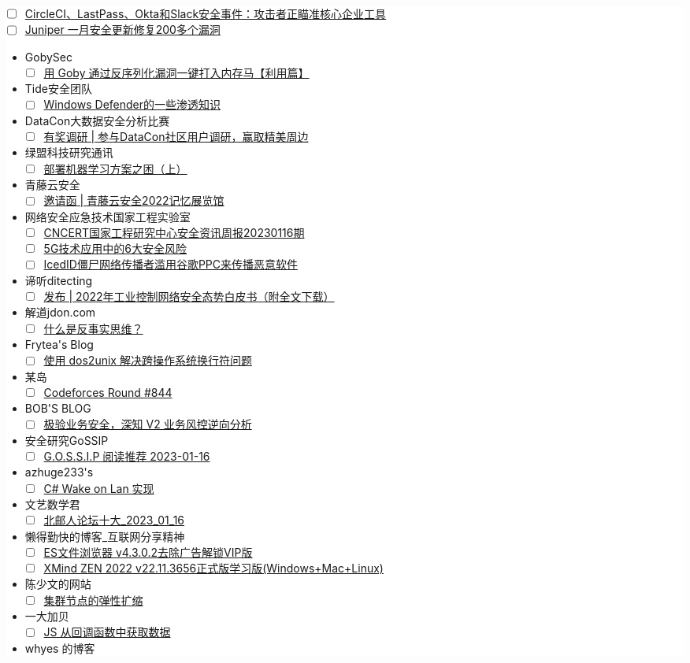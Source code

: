   - [ ] [CircleCI、LastPass、Okta和Slack安全事件：攻击者正瞄准核心企业工具](https://mp.weixin.qq.com/s?__biz=MzI2NTg4OTc5Nw==&mid=2247515307&idx=1&sn=523e28bb38f65a8485643de1d2a6417e&chksm=ea948dc1dde304d7e527c8f68c097d4979443d791948fa938c52fa758751c2841916dd70448f&scene=58&subscene=0#rd)
  - [ ] [Juniper 一月安全更新修复200多个漏洞](https://mp.weixin.qq.com/s?__biz=MzI2NTg4OTc5Nw==&mid=2247515307&idx=2&sn=bf20e1ace07e74a2657417caf4f0b6f6&chksm=ea948dc1dde304d73004888e52b7d0ac3b89bb748d42de28380055d0894a642c8b456bdb6652&scene=58&subscene=0#rd)
- GobySec
  - [ ] [用 Goby 通过反序列化漏洞一键打入内存马【利用篇】](https://mp.weixin.qq.com/s?__biz=MzI4MzcwNTAzOQ==&mid=2247521997&idx=1&sn=d3c444f95c97f06b1d24240a91bd898d&chksm=eb847d6ddcf3f47b0c50ab4a97b2adbee3241149d9a3ac5a56958e76ac33ede48e0bbd108952&scene=58&subscene=0#rd)
- Tide安全团队
  - [ ] [Windows Defender的一些渗透知识](https://mp.weixin.qq.com/s?__biz=Mzg2NTA4OTI5NA==&mid=2247506479&idx=1&sn=681a87575b584327770d06688ab3c0c9&chksm=ce5df84ef92a7158cd29a233195783a17da4d51e886ec6c990c17394be0c98f3bae48d65394f&scene=58&subscene=0#rd)
- DataCon大数据安全分析比赛
  - [ ] [有奖调研 | 参与DataCon社区用户调研，赢取精美周边](https://mp.weixin.qq.com/s?__biz=MzU5Njg1NzMyNw==&mid=2247485992&idx=1&sn=c46bfd5ad2a05a42d55068e94181c21b&chksm=fe5d12a8c92a9bbebcadf564984901712f8fb41a36c7c4f366df5f8149be6611c5dec78ecba6&scene=58&subscene=0#rd)
- 绿盟科技研究通讯
  - [ ] [部署机器学习方案之困（上）](https://mp.weixin.qq.com/s?__biz=MzIyODYzNTU2OA==&mid=2247494307&idx=1&sn=fad05dbc2b7665f14274f99533e9fb00&chksm=e84c4c7cdf3bc56afbb233d83f62674ddaa9fc090970972723bba82c197a6cb7dd9a40bfad7a&scene=58&subscene=0#rd)
- 青藤云安全
  - [ ] [邀请函 | 青藤云安全2022记忆展览馆](https://mp.weixin.qq.com/s?__biz=MzAwNDE4Mzc1NA==&mid=2650839793&idx=1&sn=cdce6e0c22d64b994996ddebe5bd1e14&chksm=80dbf954b7ac7042b8c49f213f73f478a75f62c14ca023caaaa71ef113895bb28017fb51af3c&scene=58&subscene=0#rd)
- 网络安全应急技术国家工程实验室
  - [ ] [CNCERT国家工程研究中心安全资讯周报20230116期](https://mp.weixin.qq.com/s?__biz=MzUzNDYxOTA1NA==&mid=2247533904&idx=1&sn=6f441bff94004c99d2de5b09889f172e&chksm=fa93f391cde47a870834ded1e777918b7538e2dc03d5b8ca46d220f4d858919adbcaf8ba767e&scene=58&subscene=0#rd)
  - [ ] [5G技术应用中的6大安全风险](https://mp.weixin.qq.com/s?__biz=MzUzNDYxOTA1NA==&mid=2247533904&idx=2&sn=d89dc7fcf96466137834a47f9a9d396b&chksm=fa93f391cde47a87a523c996d9de4c346007b488f27e61fd6cf3c16bd90bfcf4a8f2a162f344&scene=58&subscene=0#rd)
  - [ ] [IcedID僵尸网络传播者滥用谷歌PPC来传播恶意软件](https://mp.weixin.qq.com/s?__biz=MzUzNDYxOTA1NA==&mid=2247533904&idx=3&sn=62eb97bcec6b2a8b4a8750293456e055&chksm=fa93f391cde47a8703e8cb8f11f5ba634e918ce06710bd2e8b414452badf6bd2f9c534cc87e0&scene=58&subscene=0#rd)
- 谛听ditecting
  - [ ] [发布 | 2022年工业控制网络安全态势白皮书（附全文下载）](https://mp.weixin.qq.com/s?__biz=MzU3MzQyOTU0Nw==&mid=2247488490&idx=1&sn=61f77ab3120cd1a909bc253fd6b17dd1&chksm=fcc091aecbb718b85d1b8b6b925a5ad7baed90fe092672f68b0d69bd787b6b859e887f754798&scene=58&subscene=0#rd)
- 解道jdon.com
  - [ ] [什么是反事实思维？](https://www.jdon.com/64516.html)
- Frytea's Blog
  - [ ] [使用 dos2unix 解决跨操作系统换行符问题](https://blog.frytea.com/archives/728/)
- 某岛
  - [ ] [Codeforces Round #844](https://www.shuizilong.com/house/archives/codeforces-round-844/)
- BOB'S BLOG
  - [ ] [极验业务安全，深知 V2 业务风控逆向分析](https://www.itbob.cn/article/062/)
- 安全研究GoSSIP
  - [ ] [G.O.S.S.I.P 阅读推荐 2023-01-16](https://mp.weixin.qq.com/s?__biz=Mzg5ODUxMzg0Ng==&mid=2247493915&idx=1&sn=571136680e156a199e309d9b90af25d3&chksm=c063c7c2f7144ed430dea9cb0a28b2a2cf7a54346e1d87b08cf8e6ca3f732bd3fa84f90b5926&scene=58&subscene=0#rd)
- azhuge233's
  - [ ] [C# Wake on Lan 实现](https://azhuge233.com/c-wake-on-lan-%e5%ae%9e%e7%8e%b0/)
- 文艺数学君
  - [ ] [北邮人论坛十大_2023_01_16](https://mathpretty.com/15459.html)
- 懒得勤快的博客_互联网分享精神
  - [ ] [ES文件浏览器 v4.3.0.2去除广告解锁VIP版](https://masuit.com/1926)
  - [ ] [XMind ZEN 2022 v22.11.3656正式版学习版(Windows+Mac+Linux)](https://masuit.com/1404)
- 陈少文的网站
  - [ ] [集群节点的弹性扩缩](https://www.chenshaowen.com/blog/auto-add-or-remove-nodes-incluster.html)
- 一大加贝
  - [ ] [JS 从回调函数中获取数据](https://tianheg.xyz/posts/js-get-data-from-callback-function/)
- whyes 的博客